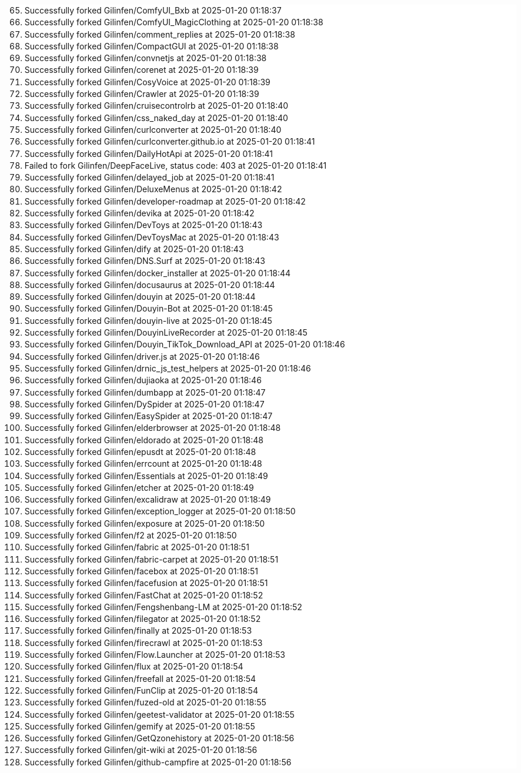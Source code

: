 65. Successfully forked Gilinfen/ComfyUI_Bxb at 2025-01-20 01:18:37
66. Successfully forked Gilinfen/ComfyUI_MagicClothing at 2025-01-20 01:18:38
67. Successfully forked Gilinfen/comment_replies at 2025-01-20 01:18:38
68. Successfully forked Gilinfen/CompactGUI at 2025-01-20 01:18:38
69. Successfully forked Gilinfen/convnetjs at 2025-01-20 01:18:38
70. Successfully forked Gilinfen/corenet at 2025-01-20 01:18:39
71. Successfully forked Gilinfen/CosyVoice at 2025-01-20 01:18:39
72. Successfully forked Gilinfen/Crawler at 2025-01-20 01:18:39
73. Successfully forked Gilinfen/cruisecontrolrb at 2025-01-20 01:18:40
74. Successfully forked Gilinfen/css_naked_day at 2025-01-20 01:18:40
75. Successfully forked Gilinfen/curlconverter at 2025-01-20 01:18:40
76. Successfully forked Gilinfen/curlconverter.github.io at 2025-01-20 01:18:41
77. Successfully forked Gilinfen/DailyHotApi at 2025-01-20 01:18:41
78. Failed to fork Gilinfen/DeepFaceLive, status code: 403 at 2025-01-20 01:18:41
79. Successfully forked Gilinfen/delayed_job at 2025-01-20 01:18:41
80. Successfully forked Gilinfen/DeluxeMenus at 2025-01-20 01:18:42
81. Successfully forked Gilinfen/developer-roadmap at 2025-01-20 01:18:42
82. Successfully forked Gilinfen/devika at 2025-01-20 01:18:42
83. Successfully forked Gilinfen/DevToys at 2025-01-20 01:18:43
84. Successfully forked Gilinfen/DevToysMac at 2025-01-20 01:18:43
85. Successfully forked Gilinfen/dify at 2025-01-20 01:18:43
86. Successfully forked Gilinfen/DNS.Surf at 2025-01-20 01:18:43
87. Successfully forked Gilinfen/docker_installer at 2025-01-20 01:18:44
88. Successfully forked Gilinfen/docusaurus at 2025-01-20 01:18:44
89. Successfully forked Gilinfen/douyin at 2025-01-20 01:18:44
90. Successfully forked Gilinfen/Douyin-Bot at 2025-01-20 01:18:45
91. Successfully forked Gilinfen/douyin-live at 2025-01-20 01:18:45
92. Successfully forked Gilinfen/DouyinLiveRecorder at 2025-01-20 01:18:45
93. Successfully forked Gilinfen/Douyin_TikTok_Download_API at 2025-01-20 01:18:46
94. Successfully forked Gilinfen/driver.js at 2025-01-20 01:18:46
95. Successfully forked Gilinfen/drnic_js_test_helpers at 2025-01-20 01:18:46
96. Successfully forked Gilinfen/dujiaoka at 2025-01-20 01:18:46
97. Successfully forked Gilinfen/dumbapp at 2025-01-20 01:18:47
98. Successfully forked Gilinfen/DySpider at 2025-01-20 01:18:47
99. Successfully forked Gilinfen/EasySpider at 2025-01-20 01:18:47
100. Successfully forked Gilinfen/elderbrowser at 2025-01-20 01:18:48
101. Successfully forked Gilinfen/eldorado at 2025-01-20 01:18:48
102. Successfully forked Gilinfen/epusdt at 2025-01-20 01:18:48
103. Successfully forked Gilinfen/errcount at 2025-01-20 01:18:48
104. Successfully forked Gilinfen/Essentials at 2025-01-20 01:18:49
105. Successfully forked Gilinfen/etcher at 2025-01-20 01:18:49
106. Successfully forked Gilinfen/excalidraw at 2025-01-20 01:18:49
107. Successfully forked Gilinfen/exception_logger at 2025-01-20 01:18:50
108. Successfully forked Gilinfen/exposure at 2025-01-20 01:18:50
109. Successfully forked Gilinfen/f2 at 2025-01-20 01:18:50
110. Successfully forked Gilinfen/fabric at 2025-01-20 01:18:51
111. Successfully forked Gilinfen/fabric-carpet at 2025-01-20 01:18:51
112. Successfully forked Gilinfen/facebox at 2025-01-20 01:18:51
113. Successfully forked Gilinfen/facefusion at 2025-01-20 01:18:51
114. Successfully forked Gilinfen/FastChat at 2025-01-20 01:18:52
115. Successfully forked Gilinfen/Fengshenbang-LM at 2025-01-20 01:18:52
116. Successfully forked Gilinfen/filegator at 2025-01-20 01:18:52
117. Successfully forked Gilinfen/finally at 2025-01-20 01:18:53
118. Successfully forked Gilinfen/firecrawl at 2025-01-20 01:18:53
119. Successfully forked Gilinfen/Flow.Launcher at 2025-01-20 01:18:53
120. Successfully forked Gilinfen/flux at 2025-01-20 01:18:54
121. Successfully forked Gilinfen/freefall at 2025-01-20 01:18:54
122. Successfully forked Gilinfen/FunClip at 2025-01-20 01:18:54
123. Successfully forked Gilinfen/fuzed-old at 2025-01-20 01:18:55
124. Successfully forked Gilinfen/geetest-validator at 2025-01-20 01:18:55
125. Successfully forked Gilinfen/gemify at 2025-01-20 01:18:55
126. Successfully forked Gilinfen/GetQzonehistory at 2025-01-20 01:18:56
127. Successfully forked Gilinfen/git-wiki at 2025-01-20 01:18:56
128. Successfully forked Gilinfen/github-campfire at 2025-01-20 01:18:56